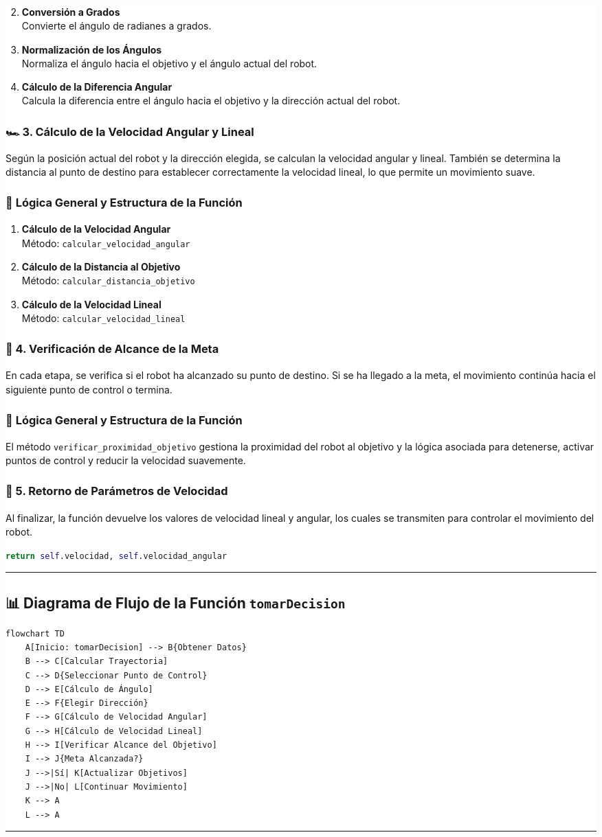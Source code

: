2. **Conversión a Grados**  
   Convierte el ángulo de radianes a grados.

3. **Normalización de los Ángulos**  
   Normaliza el ángulo hacia el objetivo y el ángulo actual del robot.

4. **Cálculo de la Diferencia Angular**  
   Calcula la diferencia entre el ángulo hacia el objetivo y la dirección actual del robot.

### 🏎️ 3. **Cálculo de la Velocidad Angular y Lineal**

Según la posición actual del robot y la dirección elegida, se calculan la velocidad angular y lineal. También se determina la distancia al punto de destino para establecer correctamente la velocidad lineal, lo que permite un movimiento suave.

### 🧮 **Lógica General y Estructura de la Función**

1. **Cálculo de la Velocidad Angular**  
   Método: `calcular_velocidad_angular`

2. **Cálculo de la Distancia al Objetivo**  
   Método: `calcular_distancia_objetivo`

3. **Cálculo de la Velocidad Lineal**  
   Método: `calcular_velocidad_lineal`

### 🎯 4. **Verificación de Alcance de la Meta**

En cada etapa, se verifica si el robot ha alcanzado su punto de destino. Si se ha llegado a la meta, el movimiento continúa hacia el siguiente punto de control o termina.

### 🧩 **Lógica General y Estructura de la Función**

El método `verificar_proximidad_objetivo` gestiona la proximidad del robot al objetivo y la lógica asociada para detenerse, activar puntos de control y reducir la velocidad suavemente.

### 🏁 5. **Retorno de Parámetros de Velocidad**

Al finalizar, la función devuelve los valores de velocidad lineal y angular, los cuales se transmiten para controlar el movimiento del robot.

```python
return self.velocidad, self.velocidad_angular
```

---

## 📊 **Diagrama de Flujo de la Función `tomarDecision`**

```mermaid
flowchart TD
    A[Inicio: tomarDecision] --> B{Obtener Datos}
    B --> C[Calcular Trayectoria]
    C --> D{Seleccionar Punto de Control}
    D --> E[Cálculo de Ángulo]
    E --> F{Elegir Dirección}
    F --> G[Cálculo de Velocidad Angular]
    G --> H[Cálculo de Velocidad Lineal]
    H --> I[Verificar Alcance del Objetivo]
    I --> J{Meta Alcanzada?}
    J -->|Sí| K[Actualizar Objetivos]
    J -->|No| L[Continuar Movimiento]
    K --> A
    L --> A
```

---